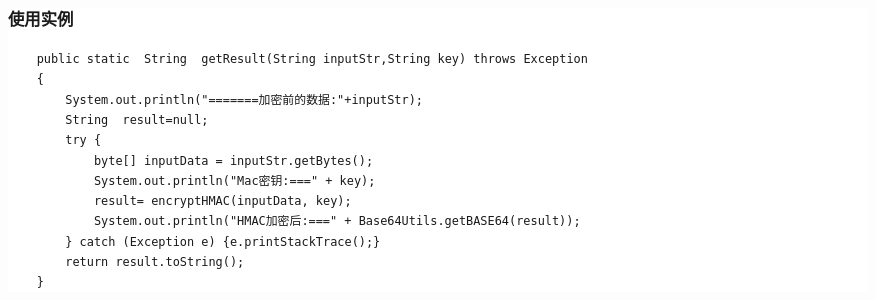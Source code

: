 ### 使用实例
```
    public static  String  getResult(String inputStr,String key) throws Exception
    {
        System.out.println("=======加密前的数据:"+inputStr);
        String  result=null;
        try {
            byte[] inputData = inputStr.getBytes();
            System.out.println("Mac密钥:===" + key);
            result= encryptHMAC(inputData, key);
            System.out.println("HMAC加密后:===" + Base64Utils.getBASE64(result));
        } catch (Exception e) {e.printStackTrace();}
        return result.toString();
    }
```

